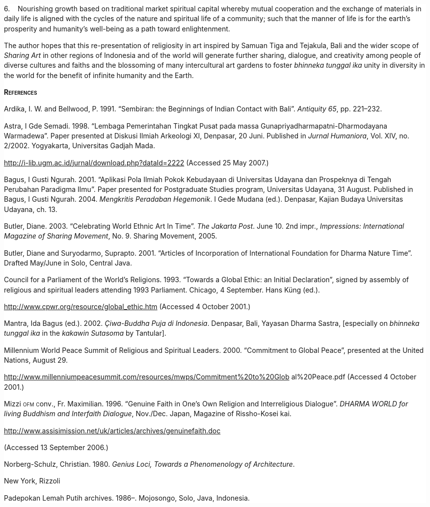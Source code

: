 <p><span class="font2">6. &nbsp;&nbsp;&nbsp;Nourishing growth based on traditional market spiritual capital whereby mutual cooperation and the exchange of materials in daily life is aligned with the cycles of the nature and spiritual life of a community; such that the manner of life is for the earth’s prosperity and humanity’s well-being as a path toward enlightenment.</span></p></li></ul>
<p><span class="font2">The author hopes that this re-presentation of religiosity in art inspired by Samuan Tiga and Tejakula, Bali and the wider scope of </span><span class="font2" style="font-style:italic;">Sharing Art</span><span class="font2"> in other regions of Indonesia and of the world will generate further sharing, dialogue, and creativity among people of diverse cultures and faiths and the blossoming of many intercultural art gardens to foster </span><span class="font2" style="font-style:italic;">bhinneka tunggal ika </span><span class="font2">unity in diversity in the world for the benefit of infinite humanity and the Earth.</span></p>
<p><span class="font0" style="font-weight:bold;font-variant:small-caps;">References</span></p>
<p><span class="font2">Ardika, I. W. and Bellwood, P. 1991. “Sembiran: the Beginnings of Indian Contact with Bali”. </span><span class="font2" style="font-style:italic;">Antiquity 65</span><span class="font2">, pp. 221–232.</span></p>
<p><span class="font2">Astra, I Gde Semadi. 1998. “Lembaga Pemerintahan Tingkat Pusat pada massa Gunapriyadharmapatni-Dharmodayana Warmadewa”. Paper presented at Diskusi Ilmiah Arkeologi XI, Denpasar, 20 Juni. Published in </span><span class="font2" style="font-style:italic;">Jurnal Humaniora</span><span class="font2">, Vol. XIV, no. 2/2002. Yogyakarta, Universitas Gadjah Mada.</span></p>
<p><a href="http://i-lib.ugm.ac.id/jurnal/download.php?dataId=2222"><span class="font2">http://i-lib.ugm.ac.id/jurnal/download.php?dataId=2222</span></a><span class="font2"> (Accessed 25 May 2007.)</span></p>
<p><span class="font2">Bagus, I Gusti Ngurah. 2001. “Aplikasi Pola Ilmiah Pokok Kebudayaan di Universitas Udayana dan Prospeknya di Tengah Perubahan Paradigma Ilmu”. Paper presented for Postgraduate Studies program, Universitas Udayana, 31 August. Published in Bagus, I Gusti Ngurah. 2004. </span><span class="font2" style="font-style:italic;">Mengkritis Peradaban Hegemonik</span><span class="font2">. I Gede Mudana (ed.). Denpasar, Kajian Budaya Universitas Udayana, ch. 13.</span></p>
<p><span class="font2">Butler, Diane. 2003. “Celebrating World Ethnic Art In Time”. </span><span class="font2" style="font-style:italic;">The Jakarta Post</span><span class="font2">. June 10. 2nd impr., </span><span class="font2" style="font-style:italic;">Impressions: International Magazine of Sharing Movement</span><span class="font2">, No. 9. Sharing Movement, 2005.</span></p>
<p><span class="font2">Butler, Diane and Suryodarmo, Suprapto. 2001. “Articles of Incorporation of International Foundation for Dharma Nature Time”. Drafted May/June in Solo, Central Java.</span></p>
<p><span class="font2">Council for a Parliament of the World’s Religions. 1993. “Towards a Global Ethic: an Initial Declaration”, signed by assembly of religious and spiritual leaders attending 1993 Parliament. Chicago, 4 September. Hans Küng (ed.).</span></p>
<p><a href="http://www.cpwr.org/resource/global_ethic.htm"><span class="font2">http://www.cpwr.org/resource/global_ethic.htm</span></a><span class="font2"> (Accessed 4 October 2001.)</span></p>
<p><span class="font2">Mantra, Ida Bagus (ed.). 2002. </span><span class="font2" style="font-style:italic;">Çiwa-Buddha Puja di Indonesia</span><span class="font2">. Denpasar, Bali, Yayasan Dharma Sastra, [especially on </span><span class="font2" style="font-style:italic;">bhinneka tunggal ika</span><span class="font2"> in the </span><span class="font2" style="font-style:italic;">kakawin Sutasoma</span><span class="font2"> by Tantular].</span></p>
<p><span class="font2">Millennium World Peace Summit of Religious and Spiritual Leaders. 2000. “Commitment to Global Peace”, presented at the United Nations, August 29.</span></p>
<p><a href="http://www.millenniumpeacesummit.com/resources/mwps/Commitment%20to%20Glob"><span class="font2">http://www.millenniumpeacesummit.com/resources/mwps/Commitment%20to%20Glob</span></a><span class="font2"> al%20Peace.pdf (Accessed 4 October 2001.)</span></p>
<p><span class="font2">Mizzi </span><span class="font0" style="font-variant:small-caps;">ofm c</span><span class="font2">onv</span><span class="font0" style="font-variant:small-caps;">.,</span><span class="font2"> Fr. Maximilian. 1996. “Genuine Faith in One’s Own Religion and Interreligious Dialogue”. </span><span class="font0" style="font-style:italic;">DHARMA WORLD </span><span class="font2" style="font-style:italic;">for living Buddhism and Interfaith Dialogue</span><span class="font2">, Nov./Dec. Japan, Magazine of Rissho-Kosei kai.</span></p>
<p><a href="http://www.assisimission.net/uk/articles/archives/genuinefaith.doc"><span class="font2">http://www.assisimission.net/uk/articles/archives/genuinefaith.doc</span></a></p>
<p><span class="font2">(Accessed 13 September 2006.)</span></p>
<p><span class="font2">Norberg-Schulz, Christian. 1980. </span><span class="font2" style="font-style:italic;">Genius Loci, Towards a Phenomenology of Architecture</span><span class="font2">.</span></p>
<p><span class="font2">New York, Rizzoli</span></p>
<p><span class="font2">Padepokan Lemah Putih archives. 1986–. Mojosongo, Solo, Java, Indonesia.</span></p>